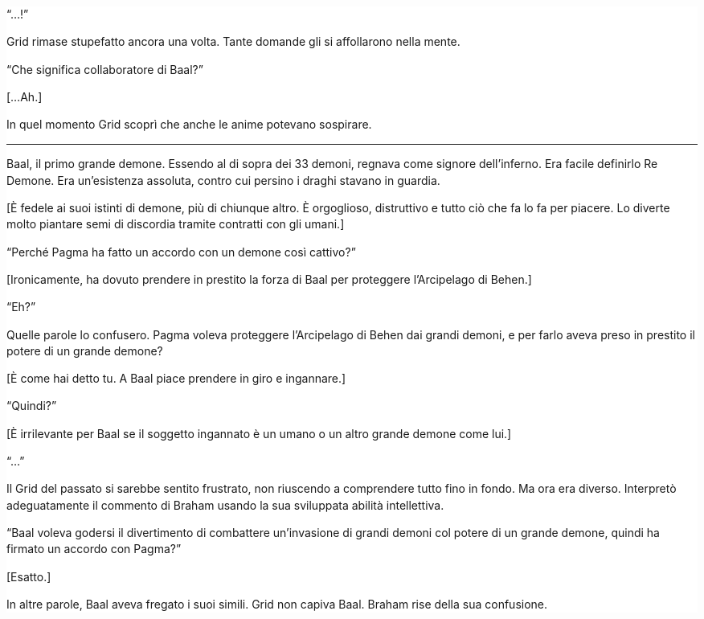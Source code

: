 
“…!”


Grid rimase stupefatto ancora una volta. Tante domande gli si affollarono nella mente.


“Che significa collaboratore di Baal?”


[…Ah.]


In quel momento Grid scoprì che anche le anime potevano sospirare.


***


Baal, il primo grande demone. Essendo al di sopra dei 33 demoni, regnava come signore dell’inferno. Era facile definirlo Re Demone. Era un’esistenza assoluta, contro cui persino i draghi stavano in guardia.


[È fedele ai suoi istinti di demone, più di chiunque altro. È orgoglioso, distruttivo e tutto ciò che fa lo fa per piacere. Lo diverte molto piantare semi di discordia tramite contratti con gli umani.]


“Perché Pagma ha fatto un accordo con un demone così cattivo?”


[Ironicamente, ha dovuto prendere in prestito la forza di Baal per proteggere l’Arcipelago di Behen.]


“Eh?”


Quelle parole lo confusero. Pagma voleva proteggere l’Arcipelago di Behen dai grandi demoni, e per farlo aveva preso in prestito il potere di un grande demone?


[È come hai detto tu. A Baal piace prendere in giro e ingannare.]


“Quindi?”


[È irrilevante per Baal se il soggetto ingannato è un umano o un altro grande demone come lui.]


“…”


Il Grid del passato si sarebbe sentito frustrato, non riuscendo a comprendere tutto fino in fondo.  Ma ora era diverso. Interpretò adeguatamente il commento di Braham usando la sua sviluppata abilità intellettiva.


“Baal voleva godersi il divertimento di combattere un’invasione di grandi demoni col potere di un grande demone, quindi ha firmato un accordo con Pagma?”


[Esatto.]


In altre parole, Baal aveva fregato i suoi simili. Grid non capiva Baal. Braham rise della sua confusione.
